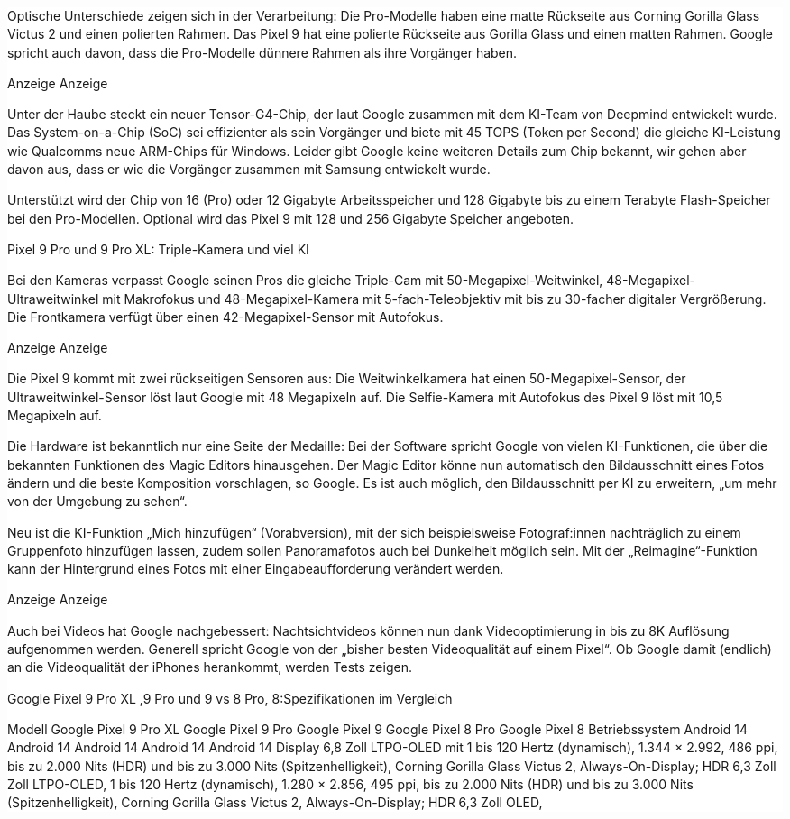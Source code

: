 Optische Unterschiede zeigen sich in der Verarbeitung: Die Pro-Modelle haben eine matte Rückseite aus Corning Gorilla Glass Victus 2 und einen polierten Rahmen. Das Pixel 9 hat eine polierte Rückseite aus Gorilla Glass und einen matten Rahmen. Google spricht auch davon, dass die Pro-Modelle dünnere Rahmen als ihre Vorgänger haben.

Anzeige Anzeige

Unter der Haube steckt ein neuer Tensor-G4-Chip, der laut Google zusammen mit dem KI-Team von Deepmind entwickelt wurde. Das System-on-a-Chip (SoC) sei effizienter als sein Vorgänger und biete mit 45 TOPS (Token per Second) die gleiche KI-Leistung wie Qualcomms neue ARM-Chips für Windows. Leider gibt Google keine weiteren Details zum Chip bekannt, wir gehen aber davon aus, dass er wie die Vorgänger zusammen mit Samsung entwickelt wurde.

Unterstützt wird der Chip von 16 (Pro) oder 12 Gigabyte Arbeitsspeicher und 128 Gigabyte bis zu einem Terabyte Flash-Speicher bei den Pro-Modellen. Optional wird das Pixel 9 mit 128 und 256 Gigabyte Speicher angeboten.

Pixel 9 Pro und 9 Pro XL: Triple-Kamera und viel KI

Bei den Kameras verpasst Google seinen Pros die gleiche Triple-Cam mit 50-Megapixel-Weitwinkel, 48-Megapixel-Ultraweitwinkel mit Makrofokus und 48-Megapixel-Kamera mit 5-fach-Teleobjektiv mit bis zu 30-facher digitaler Vergrößerung. Die Frontkamera verfügt über einen 42-Megapixel-Sensor mit Autofokus.

Anzeige Anzeige

Die Pixel 9 kommt mit zwei rückseitigen Sensoren aus: Die Weitwinkelkamera hat einen 50-Megapixel-Sensor, der Ultraweitwinkel-Sensor löst laut Google mit 48 Megapixeln auf. Die Selfie-Kamera mit Autofokus des Pixel 9 löst mit 10,5 Megapixeln auf.

Die Hardware ist bekanntlich nur eine Seite der Medaille: Bei der Software spricht Google von vielen KI-Funktionen, die über die bekannten Funktionen des Magic Editors hinausgehen. Der Magic Editor könne nun automatisch den Bildausschnitt eines Fotos ändern und die beste Komposition vorschlagen, so Google. Es ist auch möglich, den Bildausschnitt per KI zu erweitern, „um mehr von der Umgebung zu sehen“.

Neu ist die KI-Funktion „Mich hinzufügen“ (Vorabversion), mit der sich beispielsweise Fotograf:innen nachträglich zu einem Gruppenfoto hinzufügen lassen, zudem sollen Panoramafotos auch bei Dunkelheit möglich sein. Mit der „Reimagine“-Funktion kann der Hintergrund eines Fotos mit einer Eingabeaufforderung verändert werden.

Anzeige Anzeige

Auch bei Videos hat Google nachgebessert: Nachtsichtvideos können nun dank Videooptimierung in bis zu 8K Auflösung aufgenommen werden. Generell spricht Google von der „bisher besten Videoqualität auf einem Pixel“. Ob Google damit (endlich) an die Videoqualität der iPhones herankommt, werden Tests zeigen.

Google Pixel 9 Pro XL ,9 Pro und 9 vs 8 Pro, 8:Spezifikationen im Vergleich

Modell Google Pixel 9 Pro XL Google Pixel 9 Pro Google Pixel 9 Google Pixel 8 Pro Google Pixel 8 Betriebssystem Android 14 Android 14 Android 14 Android 14 Android 14 Display 6,8 Zoll LTPO-OLED mit 1 bis 120 Hertz (dynamisch), 1.344 × 2.992, 486 ppi, bis zu 2.000 Nits (HDR) und bis zu 3.000 Nits (Spitzenhelligkeit), Corning Gorilla Glass Victus 2, Always-On-Display; HDR 6,3 Zoll Zoll LTPO-OLED, 1 bis 120 Hertz (dynamisch), 1.280 × 2.856, 495 ppi, bis zu 2.000 Nits (HDR) und bis zu 3.000 Nits (Spitzenhelligkeit), Corning Gorilla Glass Victus 2, Always-On-Display; HDR 6,3 Zoll OLED,

